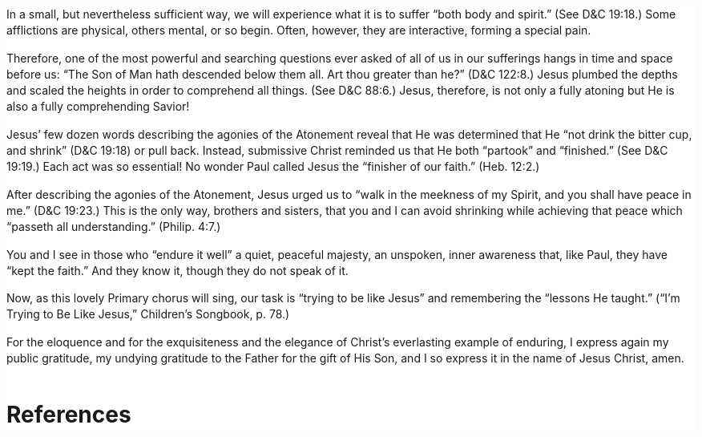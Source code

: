 In a small, but nevertheless sufficient way, we will experience what it is to suffer “both body and spirit.” (See D&C 19:18.) Some afflictions are physical, others mental, or so begin. Often, however, they are interactive, forming a special pain.

Therefore, one of the most powerful and searching questions ever asked of all of us in our sufferings hangs in time and space before us: “The Son of Man hath descended below them all. Art thou greater than he?” (D&C 122:8.) Jesus plumbed the depths and scaled the heights in order to comprehend all things. (See D&C 88:6.) Jesus, therefore, is not only a fully atoning but He is also a fully comprehending Savior!

Jesus’ few dozen words describing the agonies of the Atonement reveal that He was determined that He “not drink the bitter cup, and shrink” (D&C 19:18) or pull back. Instead, submissive Christ reminded us that He both “partook” and “finished.” (See D&C 19:19.) Each act was so essential! No wonder Paul called Jesus the “finisher of our faith.” (Heb. 12:2.)

After describing the agonies of the Atonement, Jesus urged us to “walk in the meekness of my Spirit, and you shall have peace in me.” (D&C 19:23.) This is the only way, brothers and sisters, that you and I can avoid shrinking while achieving that peace which “passeth all understanding.” (Philip. 4:7.)

You and I see in those who “endure it well” a quiet, peaceful majesty, an unspoken, inner awareness that, like Paul, they have “kept the faith.” And they know it, though they do not speak of it.

Now, as this lovely Primary chorus will sing, our task is “trying to be like Jesus” and remembering the “lessons He taught.” (“I’m Trying to Be Like Jesus,” Children’s Songbook, p. 78.)

For the eloquence and for the exquisiteness and the elegance of Christ’s everlasting example of enduring, I express again my public gratitude, my undying gratitude to the Father for the gift of His Son, and I so express it in the name of Jesus Christ, amen.

# References
